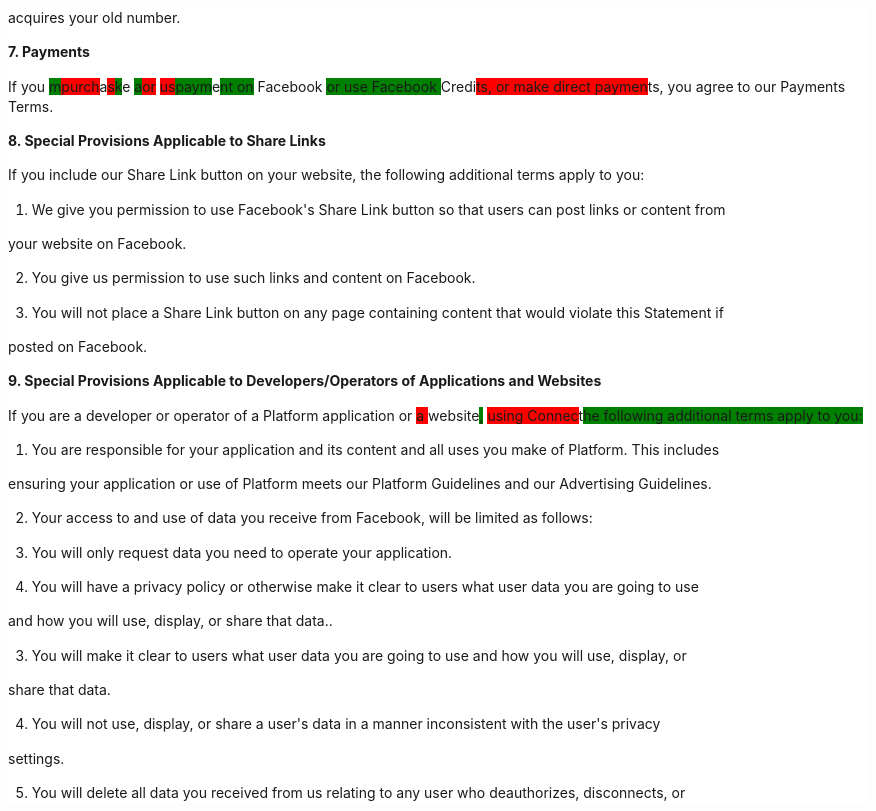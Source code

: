 acquires your old number.

**7. Payments**

If you <span style="background-color: green;">m</span><span style="background-color: red;">purch</span>a<span style="background-color: red;">s</span><span style="background-color: green;">k</span>e <span style="background-color: green;">a</span><span style="background-color: red;">or</span> <span style="background-color: red;">us</span><span style="background-color: green;">paym</span>e<span style="background-color: green;">nt on</span> Facebook <span style="background-color: green;">or use Facebook </span>Credi<span style="background-color: red;">ts, or make direct paymen</span>ts, you agree to our Payments Terms.

**8. Special Provisions Applicable to Share Links**

If you include our Share Link button on your website, the following additional terms apply to you:

1. We give you permission to use Facebook's Share Link button so that users can post links or content from

your website on Facebook.

2. You give us permission to use such links and content on Facebook.

3. You will not place a Share Link button on any page containing content that would violate this Statement if

posted on Facebook.

**9. Special Provisions Applicable to Developers/Operators of Applications and Websites**

If you are a developer or operator of a Platform application or <span style="background-color: red;">a </span>website<span style="background-color: green;">,</span> <span style="background-color: red;">using Connec</span>t<span style="background-color: green;">he following additional terms apply to you:

1. You are responsible for your application and its content and all uses you make of Platform. This includes

ensuring your application or use of Platform meets our Platform Guidelines and our Advertising Guidelines.

2. Your access to and use of data you receive from Facebook, will be limited as follows:

1. You will only request data you need to operate your application.

2. You will have a privacy policy or otherwise make it clear to users what user data you are going to use

and how you will use, display, or share that data..

3. You will make it clear to users what user data you are going to use and how you will use, display, or

share that data.

4. You will not use, display, or share a user's data in a manner inconsistent with the user's privacy

settings.

5. You will delete all data you received from us relating to any user who deauthorizes, disconnects, or
